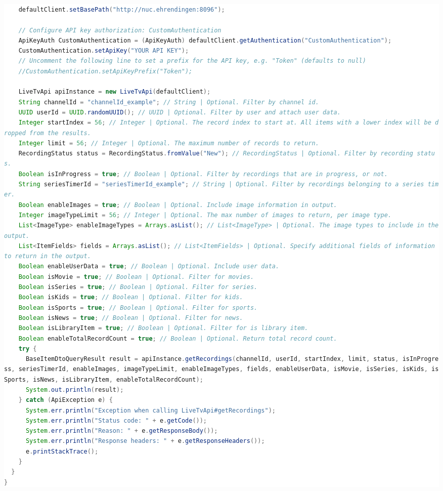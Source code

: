 ```java
    defaultClient.setBasePath("http://nuc.ehrendingen:8096");
    
    // Configure API key authorization: CustomAuthentication
    ApiKeyAuth CustomAuthentication = (ApiKeyAuth) defaultClient.getAuthentication("CustomAuthentication");
    CustomAuthentication.setApiKey("YOUR API KEY");
    // Uncomment the following line to set a prefix for the API key, e.g. "Token" (defaults to null)
    //CustomAuthentication.setApiKeyPrefix("Token");

    LiveTvApi apiInstance = new LiveTvApi(defaultClient);
    String channelId = "channelId_example"; // String | Optional. Filter by channel id.
    UUID userId = UUID.randomUUID(); // UUID | Optional. Filter by user and attach user data.
    Integer startIndex = 56; // Integer | Optional. The record index to start at. All items with a lower index will be dropped from the results.
    Integer limit = 56; // Integer | Optional. The maximum number of records to return.
    RecordingStatus status = RecordingStatus.fromValue("New"); // RecordingStatus | Optional. Filter by recording status.
    Boolean isInProgress = true; // Boolean | Optional. Filter by recordings that are in progress, or not.
    String seriesTimerId = "seriesTimerId_example"; // String | Optional. Filter by recordings belonging to a series timer.
    Boolean enableImages = true; // Boolean | Optional. Include image information in output.
    Integer imageTypeLimit = 56; // Integer | Optional. The max number of images to return, per image type.
    List<ImageType> enableImageTypes = Arrays.asList(); // List<ImageType> | Optional. The image types to include in the output.
    List<ItemFields> fields = Arrays.asList(); // List<ItemFields> | Optional. Specify additional fields of information to return in the output.
    Boolean enableUserData = true; // Boolean | Optional. Include user data.
    Boolean isMovie = true; // Boolean | Optional. Filter for movies.
    Boolean isSeries = true; // Boolean | Optional. Filter for series.
    Boolean isKids = true; // Boolean | Optional. Filter for kids.
    Boolean isSports = true; // Boolean | Optional. Filter for sports.
    Boolean isNews = true; // Boolean | Optional. Filter for news.
    Boolean isLibraryItem = true; // Boolean | Optional. Filter for is library item.
    Boolean enableTotalRecordCount = true; // Boolean | Optional. Return total record count.
    try {
      BaseItemDtoQueryResult result = apiInstance.getRecordings(channelId, userId, startIndex, limit, status, isInProgress, seriesTimerId, enableImages, imageTypeLimit, enableImageTypes, fields, enableUserData, isMovie, isSeries, isKids, isSports, isNews, isLibraryItem, enableTotalRecordCount);
      System.out.println(result);
    } catch (ApiException e) {
      System.err.println("Exception when calling LiveTvApi#getRecordings");
      System.err.println("Status code: " + e.getCode());
      System.err.println("Reason: " + e.getResponseBody());
      System.err.println("Response headers: " + e.getResponseHeaders());
      e.printStackTrace();
    }
  }
}
```
